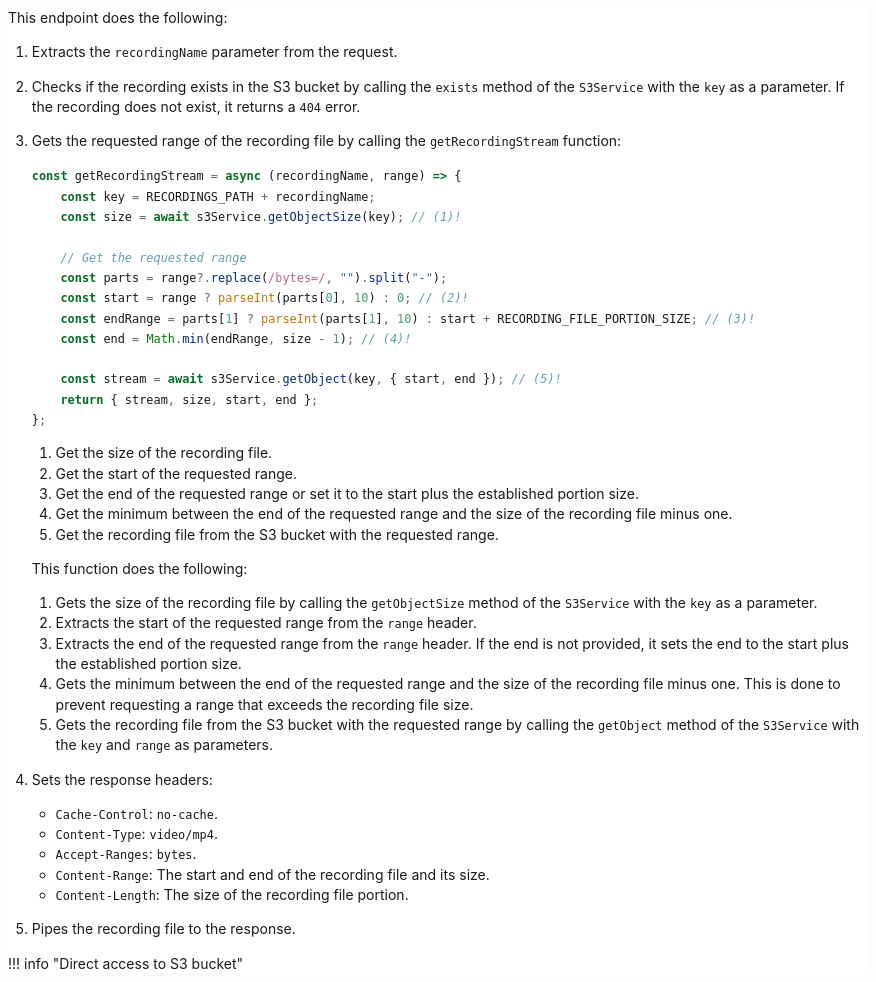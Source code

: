 This endpoint does the following:

1.  Extracts the `recordingName` parameter from the request.
2.  Checks if the recording exists in the S3 bucket by calling the `exists` method of the `S3Service` with the `key` as a parameter. If the recording does not exist, it returns a `404` error.
3.  Gets the requested range of the recording file by calling the `getRecordingStream` function:

    ```javascript title="<a href='https://github.com/OpenVidu/openvidu-livekit-tutorials/blob/3.0.0-beta3/advanced-features/openvidu-recording-basic-node/src/index.js#L224-L236' target='_blank'>index.js</a>" linenums="224"
    const getRecordingStream = async (recordingName, range) => {
        const key = RECORDINGS_PATH + recordingName;
        const size = await s3Service.getObjectSize(key); // (1)!

        // Get the requested range
        const parts = range?.replace(/bytes=/, "").split("-");
        const start = range ? parseInt(parts[0], 10) : 0; // (2)!
        const endRange = parts[1] ? parseInt(parts[1], 10) : start + RECORDING_FILE_PORTION_SIZE; // (3)!
        const end = Math.min(endRange, size - 1); // (4)!

        const stream = await s3Service.getObject(key, { start, end }); // (5)!
        return { stream, size, start, end };
    };
    ```

    1. Get the size of the recording file.
    2. Get the start of the requested range.
    3. Get the end of the requested range or set it to the start plus the established portion size.
    4. Get the minimum between the end of the requested range and the size of the recording file minus one.
    5. Get the recording file from the S3 bucket with the requested range.

    This function does the following:

    1.  Gets the size of the recording file by calling the `getObjectSize` method of the `S3Service` with the `key` as a parameter.
    2.  Extracts the start of the requested range from the `range` header.
    3.  Extracts the end of the requested range from the `range` header. If the end is not provided, it sets the end to the start plus the established portion size.
    4.  Gets the minimum between the end of the requested range and the size of the recording file minus one. This is done to prevent requesting a range that exceeds the recording file size.
    5.  Gets the recording file from the S3 bucket with the requested range by calling the `getObject` method of the `S3Service` with the `key` and `range` as parameters.

4.  Sets the response headers:

    -   `Cache-Control`: `no-cache`.
    -   `Content-Type`: `video/mp4`.
    -   `Accept-Ranges`: `bytes`.
    -   `Content-Range`: The start and end of the recording file and its size.
    -   `Content-Length`: The size of the recording file portion.

5.  Pipes the recording file to the response.

!!! info "Direct access to S3 bucket"
